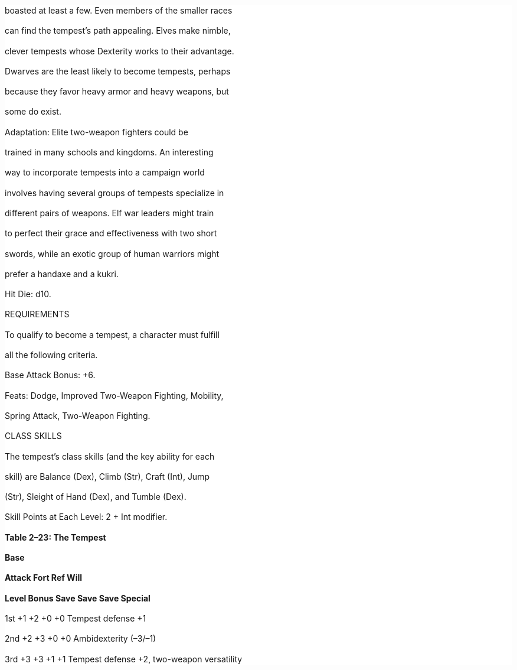 boasted at least a few. Even members of the smaller races

can find the tempest’s path appealing. Elves make nimble,

clever tempests whose Dexterity works to their advantage.

Dwarves are the least likely to become tempests, perhaps

because they favor heavy armor and heavy weapons, but

some do exist.

Adaptation: Elite two-weapon fighters could be

trained in many schools and kingdoms. An interesting

way to incorporate tempests into a campaign world

involves having several groups of tempests specialize in

different pairs of weapons. Elf war leaders might train

to perfect their grace and effectiveness with two short

swords, while an exotic group of human warriors might

prefer a handaxe and a kukri.

Hit Die: d10.

REQUIREMENTS

To qualify to become a tempest, a character must fulfill

all the following criteria.

Base Attack Bonus: +6.

Feats: Dodge, Improved Two-Weapon Fighting, Mobility,

Spring Attack, Two-Weapon Fighting.

CLASS SKILLS

The tempest’s class skills (and the key ability for each

skill) are Balance (Dex), Climb (Str), Craft (Int), Jump

(Str), Sleight of Hand (Dex), and Tumble (Dex).

Skill Points at Each Level: 2 + Int modifier.

**Table 2–23: The Tempest**

**Base**

**Attack Fort Ref Will**

**Level Bonus Save Save Save Special**

1st +1 +2 +0 +0 Tempest defense +1

2nd +2 +3 +0 +0 Ambidexterity (–3/–1)

3rd +3 +3 +1 +1 Tempest defense +2, two-weapon versatility

